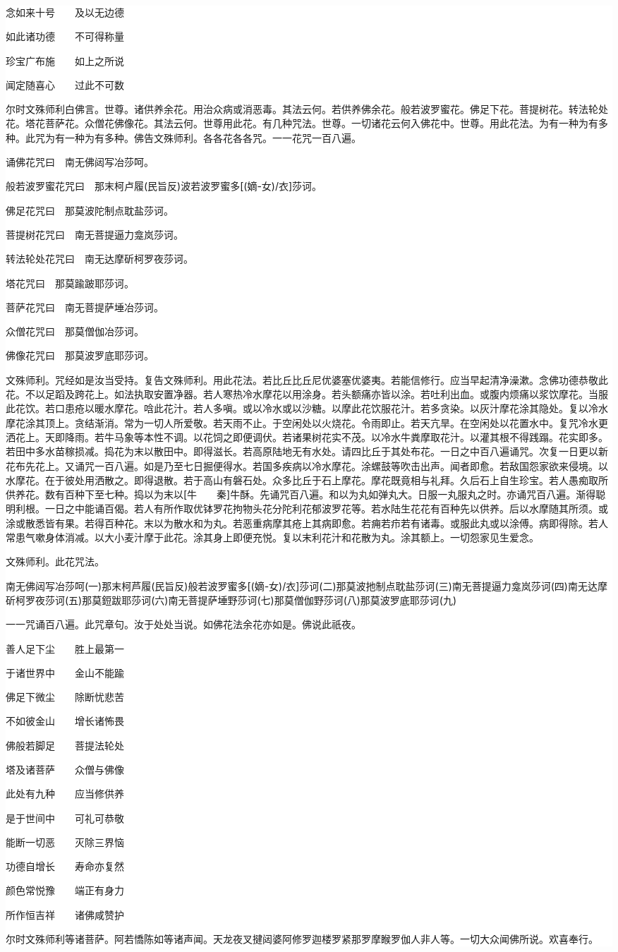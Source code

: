 念如来十号　　及以无边德  

如此诸功德　　不可得称量  

珍宝广布施　　如上之所说  

闻定随喜心　　过此不可数  

尔时文殊师利白佛言。世尊。诸供养余花。用治众病或消恶毒。其法云何。若供养佛余花。般若波罗蜜花。佛足下花。菩提树花。转法轮处花。塔花菩萨花。众僧花佛像花。其法云何。世尊用此花。有几种咒法。世尊。一切诸花云何入佛花中。世尊。用此花法。为有一种为有多种。此咒为有一种为有多种。佛告文殊师利。各各花各各咒。一一花咒一百八遍。  

诵佛花咒曰　南无佛闼写冶莎呵。  

般若波罗蜜花咒曰　那末柯卢履(民旨反)波若波罗蜜多[(嫡-女)/衣]莎诃。  

佛足花咒曰　那莫波陀制点耽盐莎诃。  

菩提树花咒曰　南无菩提逼力龛岚莎诃。  

转法轮处花咒曰　南无达摩斫柯罗夜莎诃。  

塔花咒曰　那莫踰跛耶莎诃。  

菩萨花咒曰　南无菩提萨埵冶莎诃。  

众僧花咒曰　那莫僧伽冶莎诃。  

佛像花咒曰　那莫波罗底耶莎诃。  

文殊师利。咒经如是汝当受持。复告文殊师利。用此花法。若比丘比丘尼优婆塞优婆夷。若能信修行。应当早起清净澡漱。念佛功德恭敬此花。不以足蹈及跨花上。如法执取安置净器。若人寒热冷水摩花以用涂身。若头额痛亦皆以涂。若吐利出血。或腹内烦痛以浆饮摩花。当服此花饮。若口患疮以暖水摩花。唅此花汁。若人多嗔。或以冷水或以沙糖。以摩此花饮服花汁。若多贪染。以灰汁摩花涂其隐处。复以冷水摩花涂其顶上。贪结渐消。常为一切人所爱敬。若天雨不止。于空闲处以火烧花。令雨即止。若天亢旱。在空闲处以花置水中。复咒冷水更洒花上。天即降雨。若牛马象等本性不调。以花饲之即便调伏。若诸果树花实不茂。以冷水牛粪摩取花汁。以灌其根不得践蹋。花实即多。若田中多水苗稼损减。捣花为末以散田中。即得滋长。若高原陆地无有水处。请四比丘于其处布花。一日之中百八遍诵咒。次复一日更以新花布先花上。又诵咒一百八遍。如是乃至七日掘便得水。若国多疾病以冷水摩花。涂螺鼓等吹击出声。闻者即愈。若敌国怨家欲来侵境。以水摩花。在于彼处用洒散之。即得退散。若于高山有磐石处。众多比丘于石上摩花。摩花既竟相与礼拜。久后石上自生珍宝。若人愚痴取所供养花。数有百种下至七种。捣以为末以[牛　　秦]牛酥。先诵咒百八遍。和以为丸如弹丸大。日服一丸服丸之时。亦诵咒百八遍。渐得聪明利根。一日之中能诵百偈。若人有所作取优钵罗花拘物头花分陀利花郁波罗花等。若水陆生花花有百种先以供养。后以水摩随其所须。或涂或散悉皆有果。若得百种花。末以为散水和为丸。若恶重病摩其疮上其病即愈。若痈若疖若有诸毒。或服此丸或以涂傅。病即得除。若人常患气嗽身体消减。以大小麦汁摩于此花。涂其身上即便充悦。复以末利花汁和花散为丸。涂其额上。一切怨家见生爱念。  

文殊师利。此花咒法。  

南无佛闼写冶莎呵(一)那末柯芦履(民旨反)般若波罗蜜多[(嫡-女)/衣]莎诃(二)那莫波扡制点耽盐莎诃(三)南无菩提逼力龛岚莎诃(四)南无达摩斫柯罗夜莎诃(五)那莫鋀跋耶莎诃(六)南无菩提萨埵野莎诃(七)那莫僧伽野莎诃(八)那莫波罗底耶莎诃(九)  

一一咒诵百八遍。此咒章句。汝于处处当说。如佛花法余花亦如是。佛说此祇夜。  

善人足下尘　　胜上最第一  

于诸世界中　　金山不能踰  

佛足下微尘　　除断忧悲苦  

不如彼金山　　增长诸怖畏  

佛般若脚足　　菩提法轮处  

塔及诸菩萨　　众僧与佛像  

此处有九种　　应当修供养  

是于世间中　　可礼可恭敬  

能断一切恶　　灭除三界恼  

功德自增长　　寿命亦复然  

颜色常悦豫　　端正有身力  

所作恒吉祥　　诸佛咸赞护  

尔时文殊师利等诸菩萨。阿若憍陈如等诸声闻。天龙夜叉揵闼婆阿修罗迦楼罗紧那罗摩睺罗伽人非人等。一切大众闻佛所说。欢喜奉行。  
